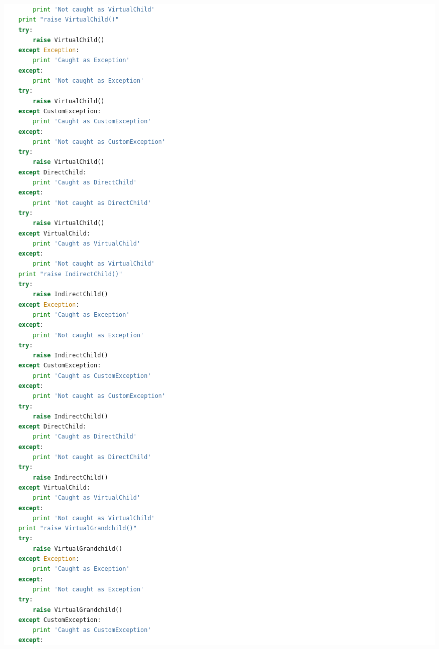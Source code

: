 ```python
        print 'Not caught as VirtualChild'
    print "raise VirtualChild()"
    try:
        raise VirtualChild()
    except Exception:
        print 'Caught as Exception'
    except:
        print 'Not caught as Exception'
    try:
        raise VirtualChild()
    except CustomException:
        print 'Caught as CustomException'
    except:
        print 'Not caught as CustomException'
    try:
        raise VirtualChild()
    except DirectChild:
        print 'Caught as DirectChild'
    except:
        print 'Not caught as DirectChild'
    try:
        raise VirtualChild()
    except VirtualChild:
        print 'Caught as VirtualChild'
    except:
        print 'Not caught as VirtualChild'
    print "raise IndirectChild()"
    try:
        raise IndirectChild()
    except Exception:
        print 'Caught as Exception'
    except:
        print 'Not caught as Exception'
    try:
        raise IndirectChild()
    except CustomException:
        print 'Caught as CustomException'
    except:
        print 'Not caught as CustomException'
    try:
        raise IndirectChild()
    except DirectChild:
        print 'Caught as DirectChild'
    except:
        print 'Not caught as DirectChild'
    try:
        raise IndirectChild()
    except VirtualChild:
        print 'Caught as VirtualChild'
    except:
        print 'Not caught as VirtualChild'
    print "raise VirtualGrandchild()"
    try:
        raise VirtualGrandchild()
    except Exception:
        print 'Caught as Exception'
    except:
        print 'Not caught as Exception'
    try:
        raise VirtualGrandchild()
    except CustomException:
        print 'Caught as CustomException'
    except:
```